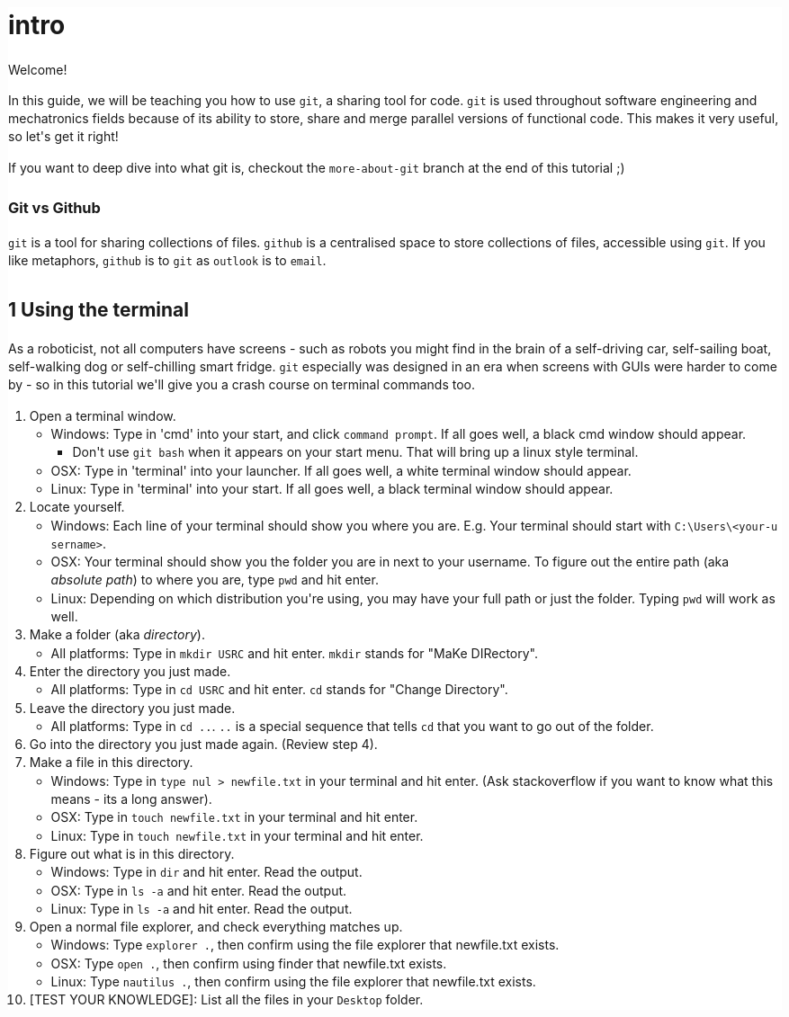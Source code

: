 # intro
Welcome!

In this guide, we will be teaching you how to use `git`, a sharing tool for code. `git` is used throughout software engineering and mechatronics fields because of its ability to store, share and merge parallel versions of functional code. This makes it very useful, so let's get it right!

If you want to deep dive into what git is, checkout the `more-about-git` branch at the end of this tutorial ;)

### Git vs Github
`git` is a tool for sharing collections of files. `github` is a centralised space to store collections of files, accessible using `git`. If you like metaphors, `github` is to `git` as `outlook` is to `email`.

## 1 Using the terminal
As a roboticist, not all computers have screens - such as robots you might find in the brain of a self-driving car, self-sailing boat, self-walking dog or self-chilling smart fridge. `git` especially was designed in an era when screens with GUIs were harder to come by - so in this tutorial we'll give you a crash course on terminal commands too.

1. Open a terminal window.
   - Windows: Type in 'cmd' into your start, and click `command prompt`. If all goes well, a black cmd window should appear.
      - Don't use `git bash` when it appears on your start menu. That will bring up a linux style terminal. 
   - OSX: Type in 'terminal' into your launcher. If all goes well, a white terminal window should appear.
   - Linux: Type in 'terminal' into your start. If all goes well, a black terminal window should appear.
2. Locate yourself.
   - Windows: Each line of your terminal should show you where you are. E.g. Your terminal should start with `C:\Users\<your-username>`.
   - OSX: Your terminal should show you the folder you are in next to your username. To figure out the entire path (aka _absolute path_) to where you are, type `pwd` and hit enter.
   - Linux: Depending on which distribution you're using, you may have your full path or just the folder. Typing `pwd` will work as well.
3. Make a folder (aka _directory_).
   - All platforms: Type in `mkdir USRC` and hit enter. `mkdir` stands for "MaKe DIRectory".
4. Enter the directory you just made.
   - All platforms: Type in `cd USRC` and hit enter. `cd` stands for "Change Directory".
5. Leave the directory you just made.
   - All platforms: Type in `cd ..`. `..` is a special sequence that tells `cd` that you want to go out of the folder. 
6. Go into the directory you just made again. (Review step 4).
7. Make a file in this directory.
   - Windows: Type in `type nul > newfile.txt` in your terminal and hit enter. (Ask stackoverflow if you want to know what this means - its a long answer).
   - OSX: Type in `touch newfile.txt` in your terminal and hit enter. 
   - Linux: Type in `touch newfile.txt` in your terminal and hit enter.
8. Figure out what is in this directory.
   - Windows: Type in `dir` and hit enter. Read the output.
   - OSX: Type in `ls -a` and hit enter. Read the output.
   - Linux: Type in `ls -a` and hit enter. Read the output.
9. Open a normal file explorer, and check everything matches up.
   - Windows: Type `explorer .`, then confirm using the file explorer that newfile.txt exists.
   - OSX: Type `open .`, then confirm using finder that newfile.txt exists.
   - Linux: Type `nautilus .`, then confirm using the file explorer that newfile.txt exists.
10. [TEST YOUR KNOWLEDGE]: List all the files in your `Desktop` folder.


[//]: # (git doesn't actually verify your email address for the above command and github doesn't check your commits, so you _could_ theoretically commit as a person you arent...)